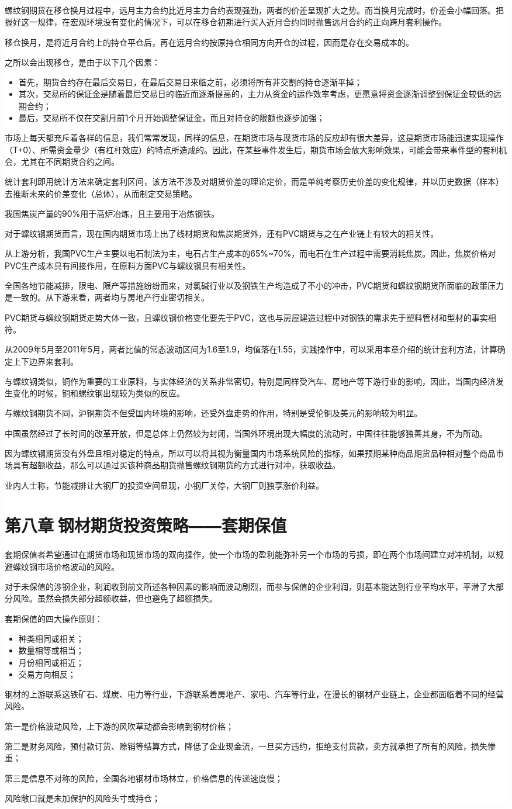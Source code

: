 螺纹钢期货在移仓换月过程中，远月主力合约比近月主力合约表现强劲，两者的价差呈现扩大之势。而当换月完成时，价差会小幅回落。把握好这一规律，在宏观环境没有变化的情况下，可以在移仓初期进行买入近月合约同时抛售远月合约的正向跨月套利操作。

移仓换月，是将近月合约上的持仓平仓后，再在远月合约按原持仓相同方向开仓的过程，因而是存在交易成本的。

之所以会出现移仓，是由于以下几个因素：
* 首先，期货合约存在最后交易日，在最后交易日来临之前，必须将所有非交割的持仓逐渐平掉；
* 其次，交易所的保证金是随着最后交易日的临近而逐渐提高的，主力从资金的运作效率考虑，更愿意将资金逐渐调整到保证金较低的远期合约；
* 最后，交易所不仅在交割月前1个月开始调整保证金，而且对持仓的限额也逐步加强；

市场上每天都充斥着各样的信息，我们常常发现，同样的信息，在期货市场与现货市场的反应却有很大差异，这是期货市场能迅速实现操作（T+0）、所需资金量少（有杠杆效应）的特点所造成的。因此，在某些事件发生后，期货市场会放大影响效果，可能会带来事件型的套利机会，尤其在不同期货合约之间。

统计套利即用统计方法来确定套利区间，该方法不涉及对期货价差的理论定价，而是单纯考察历史价差的变化规律，并以历史数据（样本）去推断未来的价差变化（总体），从而制定交易策略。

我国焦炭产量的90%用于高炉冶炼，且主要用于冶炼钢铁。

对于螺纹钢期货而言，现在国内期货市场上出了线材期货和焦炭期货外，还有PVC期货与之在产业链上有较大的相关性。

从上游分析，我国PVC生产主要以电石制法为主，电石占生产成本的65%~70%，而电石在生产过程中需要消耗焦炭。因此，焦炭价格对PVC生产成本具有间接作用，在原料方面PVC与螺纹钢具有相关性。

全国各地节能减排，限电、限产等措施纷纷而来，对氯碱行业以及钢铁生产均造成了不小的冲击，PVC期货和螺纹钢期货所面临的政策压力是一致的。从下游来看，两者均与房地产行业密切相关。

PVC期货与螺纹钢期货走势大体一致，且螺纹钢价格变化要先于PVC，这也与房屋建造过程中对钢铁的需求先于塑料管材和型材的事实相符。

从2009年5月至2011年5月，两者比值的常态波动区间为1.6至1.9，均值落在1.55，实践操作中，可以采用本章介绍的统计套利方法，计算确定上下边界来套利。

与螺纹钢类似，铜作为重要的工业原料，与实体经济的关系非常密切，特别是同样受汽车、房地产等下游行业的影响，因此，当国内经济发生变化的时候，铜和螺纹钢出现较为类似的反应。

与螺纹钢期货不同，沪铜期货不但受国内环境的影响，还受外盘走势的作用，特别是受伦铜及美元的影响较为明显。

中国虽然经过了长时间的改革开放，但是总体上仍然较为封闭，当国外环境出现大幅度的流动时，中国往往能够独善其身，不为所动。

因为螺纹钢期货没有外盘且相对稳定的特点，所以可以将其视为衡量国内市场系统风险的指标，如果预期某种商品期货品种相对整个商品市场具有超额收益，那么可以通过买该种商品期货抛售螺纹钢期货的方式进行对冲，获取收益。

业内人士称，节能减排让大钢厂的投资空间显现，小钢厂关停，大钢厂则独享涨价利益。



# 第八章 钢材期货投资策略——套期保值
套期保值者希望通过在期货市场和现货市场的双向操作，使一个市场的盈利能弥补另一个市场的亏损，即在两个市场间建立对冲机制，以规避螺纹钢市场价格波动的风险。

对于未保值的涉钢企业，利润收到前文所述各种因素的影响而波动剧烈，而参与保值的企业利润，则基本能达到行业平均水平，平滑了大部分风险。虽然会损失部分超额收益，但也避免了超额损失。

套期保值的四大操作原则：
* 种类相同或相关；
* 数量相等或相当；
* 月份相同或相近；
* 交易方向相反；

钢材的上游联系这铁矿石、煤炭、电力等行业，下游联系着房地产、家电、汽车等行业，在漫长的钢材产业链上，企业都面临着不同的经营风险。

第一是价格波动风险，上下游的风吹草动都会影响到钢材价格；

第二是财务风险，预付款订货、赊销等结算方式，降低了企业现金流，一旦买方违约，拒绝支付货款，卖方就承担了所有的风险，损失惨重；

第三是信息不对称的风险，全国各地钢材市场林立，价格信息的传递速度慢；

风险敞口就是未加保护的风险头寸或持仓；
